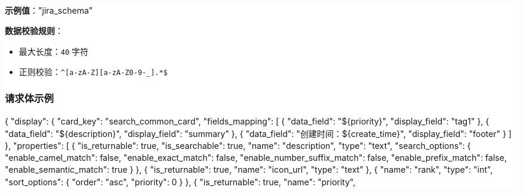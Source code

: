 **示例值**："jira_schema"

**数据校验规则**：

- 最大长度：`40` 字符

- 正则校验：`^[a-zA-Z][a-zA-Z0-9-_].*$`
	</md-dt-td>
</md-dt-tr>

  </md-dt-tbody>
</md-dt-table>




### 请求体示例
<md-code-json>
{
    "display": {
        "card_key": "search_common_card",
        "fields_mapping": [
            {
                "data_field": "${priority}",
                "display_field": "tag1"
            },
            {
                "data_field": "${description}",
                "display_field": "summary"
            },
            {
                "data_field": "创建时间：${create_time}",
                "display_field": "footer"
            }
        ]
    },
    "properties": [
        {
            "is_returnable": true,
            "is_searchable": true,
            "name": "description",
            "type": "text",
            "search_options": {
                "enable_camel_match": false,
                "enable_exact_match": false,
                "enable_number_suffix_match": false,
                "enable_prefix_match": false,
                "enable_semantic_match": true
            }
        },
        {
            "is_returnable": true,
            "name": "icon_url",
            "type": "text"
        },
        {
            "name": "rank",
            "type": "int",
            "sort_options": {
                "order": "asc",
                "priority": 0
            }
        },
        {
            "is_returnable": true,
            "name": "priority",